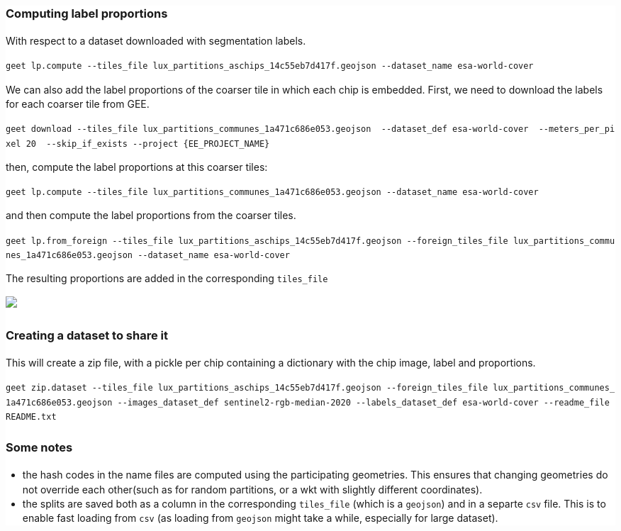 ### Computing label proportions

With respect to a dataset downloaded with segmentation labels.

    geet lp.compute --tiles_file lux_partitions_aschips_14c55eb7d417f.geojson --dataset_name esa-world-cover

We can also add the label proportions of the coarser tile in which each chip is embedded. First, we need to download the labels for each coarser tile from GEE.

    geet download --tiles_file lux_partitions_communes_1a471c686e053.geojson  --dataset_def esa-world-cover  --meters_per_pixel 20  --skip_if_exists --project {EE_PROJECT_NAME}

then, compute the label proportions at this coarser tiles:

    geet lp.compute --tiles_file lux_partitions_communes_1a471c686e053.geojson --dataset_name esa-world-cover

and then compute the label proportions from the coarser tiles.

    geet lp.from_foreign --tiles_file lux_partitions_aschips_14c55eb7d417f.geojson --foreign_tiles_file lux_partitions_communes_1a471c686e053.geojson --dataset_name esa-world-cover

The resulting proportions are added in the corresponding `tiles_file`

<img src='imgs/dataframe.png' width=800>


### Creating a dataset to share it

This will create a zip file, with a pickle per chip containing a dictionary with the chip image, label and proportions.

    geet zip.dataset --tiles_file lux_partitions_aschips_14c55eb7d417f.geojson --foreign_tiles_file lux_partitions_communes_1a471c686e053.geojson --images_dataset_def sentinel2-rgb-median-2020 --labels_dataset_def esa-world-cover --readme_file README.txt

### Some notes

- the hash codes in the name files are computed using the participating geometries. This ensures that changing geometries do not override each other(such as for random partitions, or a wkt with slightly different coordinates).
- the splits are saved both as a column in the corresponding `tiles_file` (which is a `geojson`) and in a separte `csv` file. This is to enable fast loading from `csv` (as loading from `geojson` might take a while, especially for large dataset).
